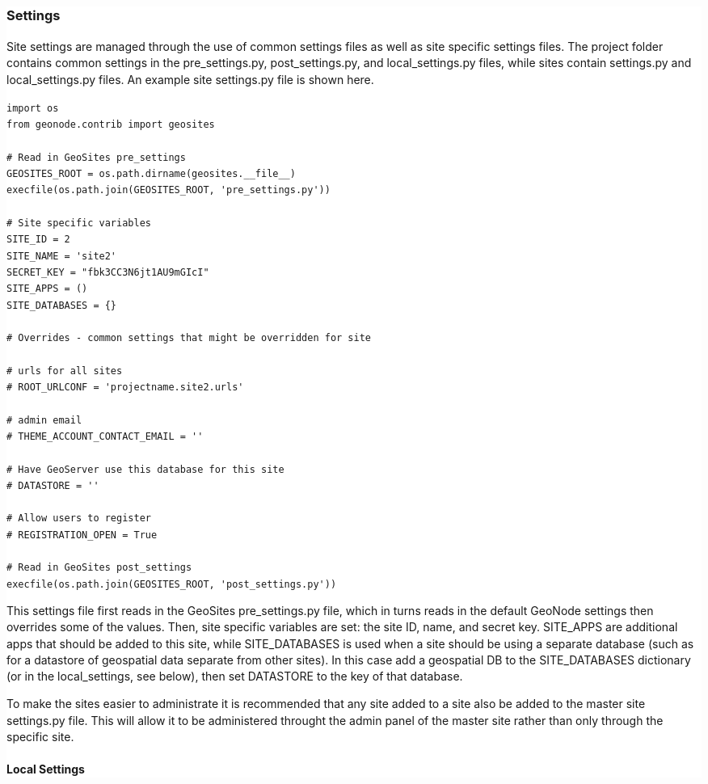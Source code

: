 ### Settings
Site settings are managed through the use of common settings files as well as site specific settings files. The project folder contains common settings in the pre_settings.py, post_settings.py, and local_settings.py files, while sites contain settings.py and local_settings.py files. An example site settings.py file is shown here.

~~~
import os
from geonode.contrib import geosites

# Read in GeoSites pre_settings
GEOSITES_ROOT = os.path.dirname(geosites.__file__)
execfile(os.path.join(GEOSITES_ROOT, 'pre_settings.py'))

# Site specific variables
SITE_ID = 2
SITE_NAME = 'site2'
SECRET_KEY = "fbk3CC3N6jt1AU9mGIcI"
SITE_APPS = ()
SITE_DATABASES = {}

# Overrides - common settings that might be overridden for site

# urls for all sites
# ROOT_URLCONF = 'projectname.site2.urls'

# admin email
# THEME_ACCOUNT_CONTACT_EMAIL = ''

# Have GeoServer use this database for this site
# DATASTORE = ''

# Allow users to register
# REGISTRATION_OPEN = True

# Read in GeoSites post_settings
execfile(os.path.join(GEOSITES_ROOT, 'post_settings.py'))
~~~

This settings file first reads in the GeoSites pre_settings.py file, which in turns reads in the default GeoNode settings then overrides some of the values.  Then, site specific variables are set: the site ID, name, and secret key.  SITE_APPS are additional apps that should be added to this site, while SITE_DATABASES is used when a site should be using a separate database (such as for a datastore of geospatial data separate from other sites).  In this case add a geospatial DB to the SITE_DATABASES dictionary (or in the local_settings, see below), then set DATASTORE to the key of that database.

To make the sites easier to administrate it is recommended that any site added to a site also be added to the master site settings.py file. This will allow it to be administered throught the admin panel of the master site rather than only through the specific site.

#### Local Settings
